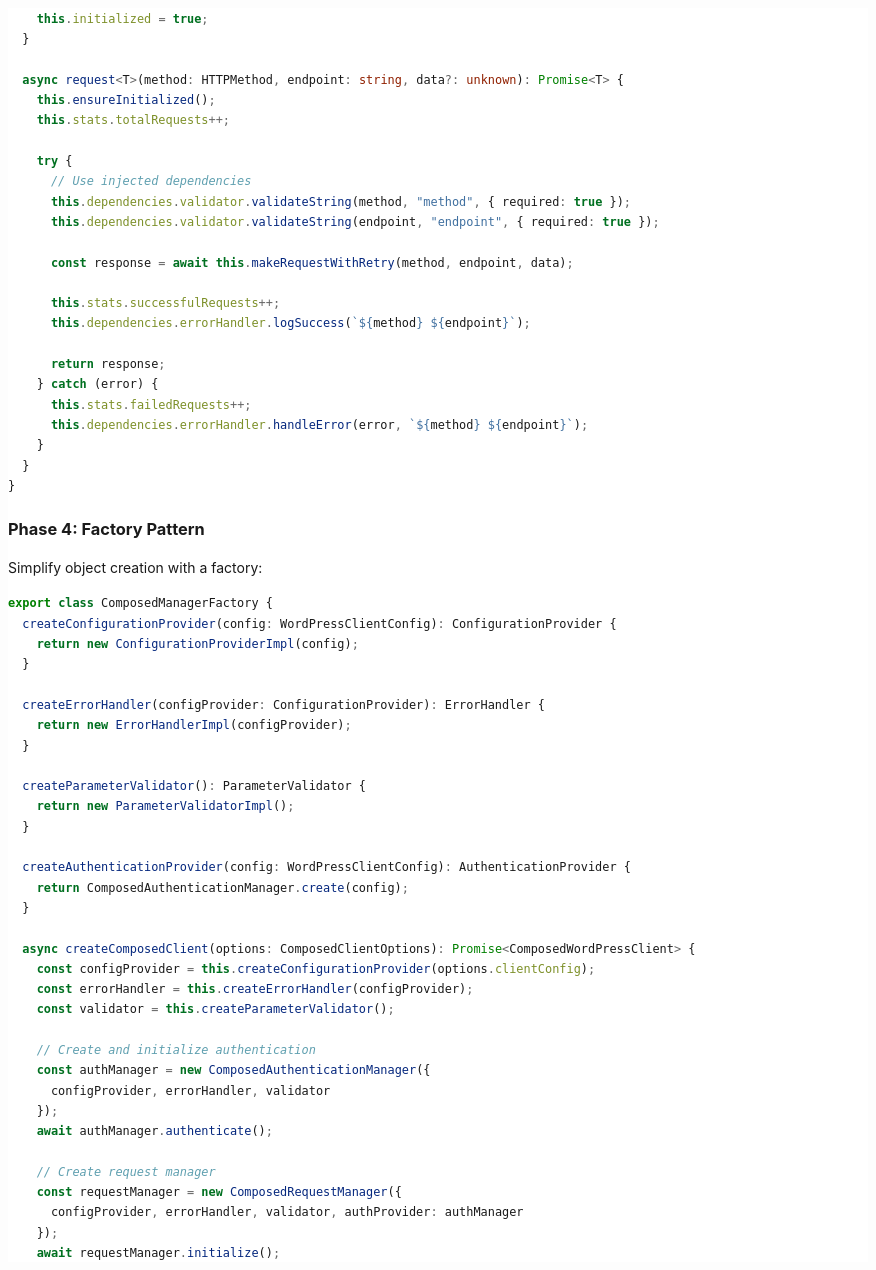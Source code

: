 ```typescript
    this.initialized = true;
  }
  
  async request<T>(method: HTTPMethod, endpoint: string, data?: unknown): Promise<T> {
    this.ensureInitialized();
    this.stats.totalRequests++;
    
    try {
      // Use injected dependencies
      this.dependencies.validator.validateString(method, "method", { required: true });
      this.dependencies.validator.validateString(endpoint, "endpoint", { required: true });
      
      const response = await this.makeRequestWithRetry(method, endpoint, data);
      
      this.stats.successfulRequests++;
      this.dependencies.errorHandler.logSuccess(`${method} ${endpoint}`);
      
      return response;
    } catch (error) {
      this.stats.failedRequests++;
      this.dependencies.errorHandler.handleError(error, `${method} ${endpoint}`);
    }
  }
}
```

### Phase 4: Factory Pattern

Simplify object creation with a factory:

```typescript
export class ComposedManagerFactory {
  createConfigurationProvider(config: WordPressClientConfig): ConfigurationProvider {
    return new ConfigurationProviderImpl(config);
  }
  
  createErrorHandler(configProvider: ConfigurationProvider): ErrorHandler {
    return new ErrorHandlerImpl(configProvider);
  }
  
  createParameterValidator(): ParameterValidator {
    return new ParameterValidatorImpl();
  }
  
  createAuthenticationProvider(config: WordPressClientConfig): AuthenticationProvider {
    return ComposedAuthenticationManager.create(config);
  }
  
  async createComposedClient(options: ComposedClientOptions): Promise<ComposedWordPressClient> {
    const configProvider = this.createConfigurationProvider(options.clientConfig);
    const errorHandler = this.createErrorHandler(configProvider);
    const validator = this.createParameterValidator();
    
    // Create and initialize authentication
    const authManager = new ComposedAuthenticationManager({
      configProvider, errorHandler, validator
    });
    await authManager.authenticate();
    
    // Create request manager
    const requestManager = new ComposedRequestManager({
      configProvider, errorHandler, validator, authProvider: authManager
    });
    await requestManager.initialize();
```